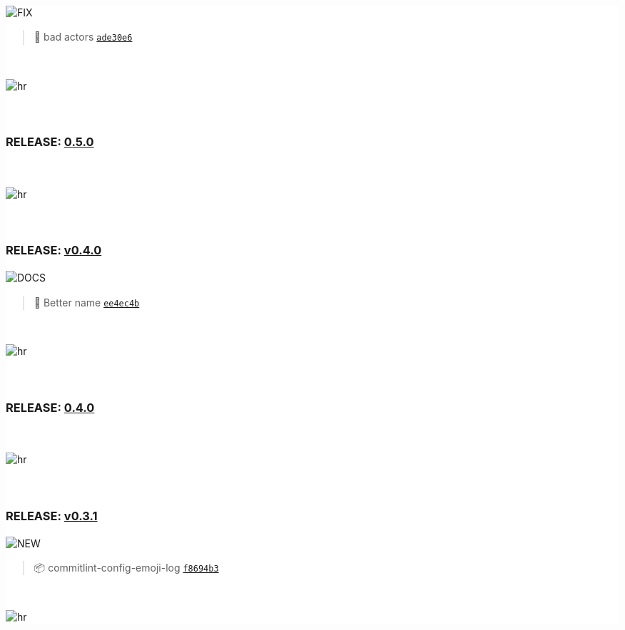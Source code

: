![FIX](https://img.shields.io/badge/-FIX-gray.svg?colorB=E28700)

> 🐛 bad actors [`ade30e6`](https://github.com/ahmadawais/Emoji-Log/commit/ade30e6175b9eb3609a748f0c99aa5cd9bfe659b) <br>

<br>

![hr](https://on.ahmda.ws/t6N5/c)

<br>

### RELEASE: [0.5.0](https://github.com/ahmadawais/Emoji-Log/compare/v0.4.0...0.5.0)

<br>

![hr](https://on.ahmda.ws/t6N5/c)

<br>

### RELEASE: [v0.4.0](https://github.com/ahmadawais/Emoji-Log/compare/v0.3.1...v0.4.0)

![DOCS](https://img.shields.io/badge/-DOCS-gray.svg?colorB=978CD4)

> 📖 Better name [`ee4ec4b`](https://github.com/ahmadawais/Emoji-Log/commit/ee4ec4b456f851054704799d56d19c8583d879a7) <br>

<br>

![hr](https://on.ahmda.ws/t6N5/c)

<br>

### RELEASE: [0.4.0](https://github.com/ahmadawais/Emoji-Log/compare/v0.3.0...0.4.0)

<br>

![hr](https://on.ahmda.ws/t6N5/c)

<br>

### RELEASE: [v0.3.1](https://github.com/ahmadawais/Emoji-Log/compare/0.4.0...v0.3.1)

![NEW](https://img.shields.io/badge/-NEW-gray.svg?colorB=3778FF)

> 📦 commitlint-config-emoji-log [`f8694b3`](https://github.com/ahmadawais/Emoji-Log/commit/f8694b304cb6a0ab2b37da4719dce6be6e4f71a2) <br>

<br>

![hr](https://on.ahmda.ws/t6N5/c)
